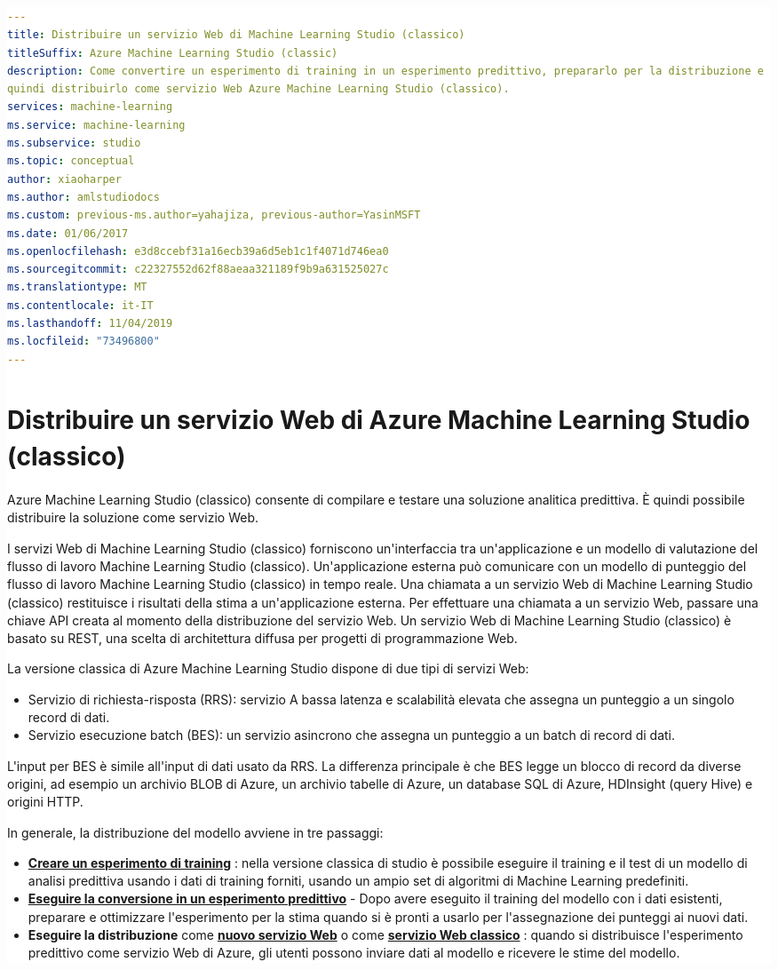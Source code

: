 ```yaml
---
title: Distribuire un servizio Web di Machine Learning Studio (classico)
titleSuffix: Azure Machine Learning Studio (classic)
description: Come convertire un esperimento di training in un esperimento predittivo, prepararlo per la distribuzione e quindi distribuirlo come servizio Web Azure Machine Learning Studio (classico).
services: machine-learning
ms.service: machine-learning
ms.subservice: studio
ms.topic: conceptual
author: xiaoharper
ms.author: amlstudiodocs
ms.custom: previous-ms.author=yahajiza, previous-author=YasinMSFT
ms.date: 01/06/2017
ms.openlocfilehash: e3d8ccebf31a16ecb39a6d5eb1c1f4071d746ea0
ms.sourcegitcommit: c22327552d62f88aeaa321189f9b9a631525027c
ms.translationtype: MT
ms.contentlocale: it-IT
ms.lasthandoff: 11/04/2019
ms.locfileid: "73496800"
---
```

# <a name="deploy-an-azure-machine-learning-studio-classic-web-service"></a>Distribuire un servizio Web di Azure Machine Learning Studio (classico)

Azure Machine Learning Studio (classico) consente di compilare e testare una soluzione analitica predittiva. È quindi possibile distribuire la soluzione come servizio Web.

I servizi Web di Machine Learning Studio (classico) forniscono un'interfaccia tra un'applicazione e un modello di valutazione del flusso di lavoro Machine Learning Studio (classico). Un'applicazione esterna può comunicare con un modello di punteggio del flusso di lavoro Machine Learning Studio (classico) in tempo reale. Una chiamata a un servizio Web di Machine Learning Studio (classico) restituisce i risultati della stima a un'applicazione esterna. Per effettuare una chiamata a un servizio Web, passare una chiave API creata al momento della distribuzione del servizio Web. Un servizio Web di Machine Learning Studio (classico) è basato su REST, una scelta di architettura diffusa per progetti di programmazione Web.

La versione classica di Azure Machine Learning Studio dispone di due tipi di servizi Web:

* Servizio di richiesta-risposta (RRS): servizio A bassa latenza e scalabilità elevata che assegna un punteggio a un singolo record di dati.
* Servizio esecuzione batch (BES): un servizio asincrono che assegna un punteggio a un batch di record di dati.

L'input per BES è simile all'input di dati usato da RRS. La differenza principale è che BES legge un blocco di record da diverse origini, ad esempio un archivio BLOB di Azure, un archivio tabelle di Azure, un database SQL di Azure, HDInsight (query Hive) e origini HTTP.

In generale, la distribuzione del modello avviene in tre passaggi:

* **[Creare un esperimento di training]** : nella versione classica di studio è possibile eseguire il training e il test di un modello di analisi predittiva usando i dati di training forniti, usando un ampio set di algoritmi di Machine Learning predefiniti.
* **[Eseguire la conversione in un esperimento predittivo]** - Dopo avere eseguito il training del modello con i dati esistenti, preparare e ottimizzare l'esperimento per la stima quando si è pronti a usarlo per l'assegnazione dei punteggi ai nuovi dati.
* **Eseguire la distribuzione** come **[nuovo servizio Web]** o come **[servizio Web classico]** : quando si distribuisce l'esperimento predittivo come servizio Web di Azure, gli utenti possono inviare dati al modello e ricevere le stime del modello.


[Creare un esperimento di training]: #create-a-training-experiment
[Eseguire la conversione in un esperimento predittivo]: #convert-the-training-experiment-to-a-predictive-experiment
[Nuovo servizio Web]: #deploy-it-as-a-new-web-service
[Servizio Web classico]: #deploy-it-as-a-classic-web-service
[Nuovo]: #deploy-it-as-a-new-web-service
[classic]: #deploy-the-predictive-experiment-as-a-classic-web-service
[Access]: #access-the-Web-service
[Manage]: #manage-the-Web-service-in-the-azure-management-portal
[Update]: #update-the-Web-service